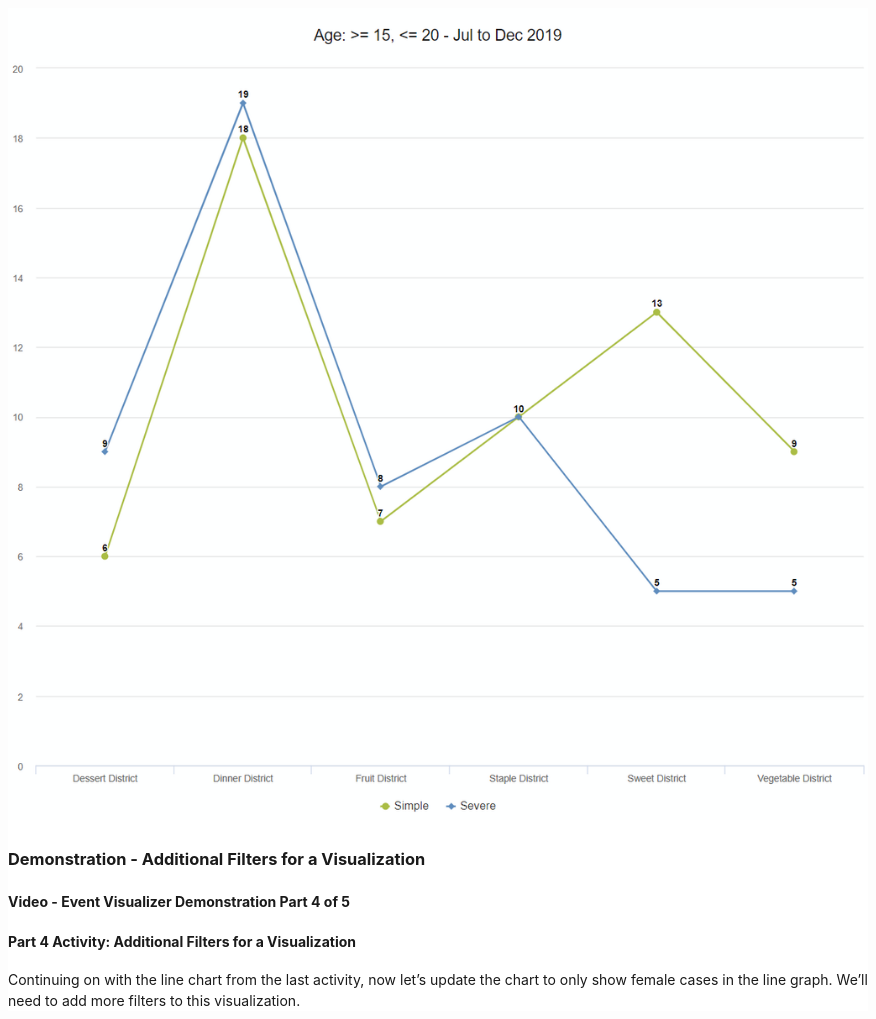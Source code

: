 ![4.2.3.7_Results_1](images/image162.png)

### Demonstration - Additional Filters for a Visualization

#### Video - Event Visualizer Demonstration Part 4 of 5

#### Part 4 Activity: Additional Filters for a Visualization

Continuing on with the line chart from the last activity, now let’s
update the chart to only show female cases in the line graph. We’ll need
to add more filters to this visualization.
